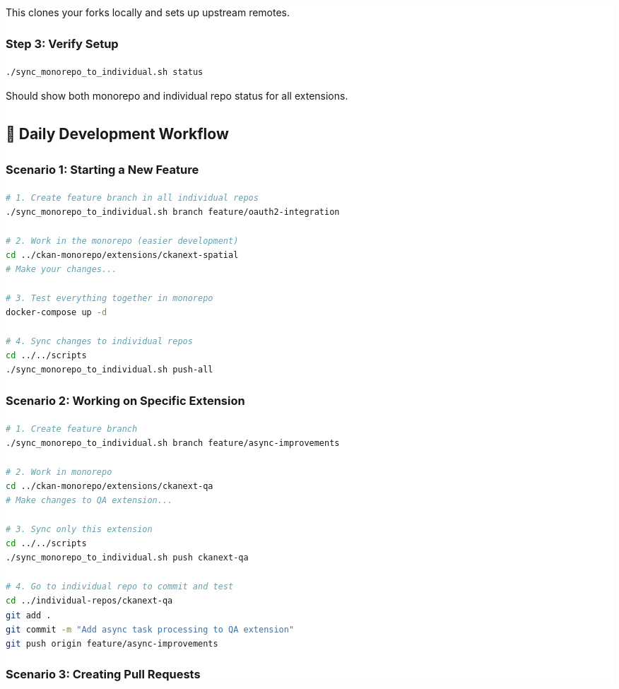 This clones your forks locally and sets up upstream remotes.

### Step 3: Verify Setup

```bash
./sync_monorepo_to_individual.sh status
```

Should show both monorepo and individual repo status for all extensions.

## 🔄 **Daily Development Workflow**

### Scenario 1: Starting a New Feature

```bash
# 1. Create feature branch in all individual repos
./sync_monorepo_to_individual.sh branch feature/oauth2-integration

# 2. Work in the monorepo (easier development)
cd ../ckan-monorepo/extensions/ckanext-spatial
# Make your changes...

# 3. Test everything together in monorepo
docker-compose up -d

# 4. Sync changes to individual repos
cd ../../scripts
./sync_monorepo_to_individual.sh push-all
```

### Scenario 2: Working on Specific Extension

```bash
# 1. Create feature branch
./sync_monorepo_to_individual.sh branch feature/async-improvements

# 2. Work in monorepo
cd ../ckan-monorepo/extensions/ckanext-qa
# Make changes to QA extension...

# 3. Sync only this extension
cd ../../scripts
./sync_monorepo_to_individual.sh push ckanext-qa

# 4. Go to individual repo to commit and test
cd ../individual-repos/ckanext-qa
git add .
git commit -m "Add async task processing to QA extension"
git push origin feature/async-improvements
```

### Scenario 3: Creating Pull Requests
